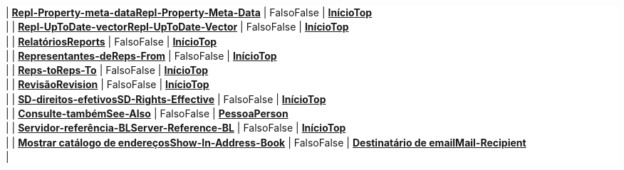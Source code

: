 | [<span data-ttu-id="93315-446">**Repl-Property-meta-data**</span><span class="sxs-lookup"><span data-stu-id="93315-446">**Repl-Property-Meta-Data**</span></span>](a-replpropertymetadata.md)                 | <span data-ttu-id="93315-447">Falso</span><span class="sxs-lookup"><span data-stu-id="93315-447">False</span></span>     | [<span data-ttu-id="93315-448">**Início**</span><span class="sxs-lookup"><span data-stu-id="93315-448">**Top**</span></span>](c-top.md)<br/>                                                                                                        |
| [<span data-ttu-id="93315-449">**Repl-UpToDate-vector**</span><span class="sxs-lookup"><span data-stu-id="93315-449">**Repl-UpToDate-Vector**</span></span>](a-repluptodatevector.md)                      | <span data-ttu-id="93315-450">Falso</span><span class="sxs-lookup"><span data-stu-id="93315-450">False</span></span>     | [<span data-ttu-id="93315-451">**Início**</span><span class="sxs-lookup"><span data-stu-id="93315-451">**Top**</span></span>](c-top.md)<br/>                                                                                                        |
| [<span data-ttu-id="93315-452">**Relatórios**</span><span class="sxs-lookup"><span data-stu-id="93315-452">**Reports**</span></span>](a-directreports.md)                                        | <span data-ttu-id="93315-453">Falso</span><span class="sxs-lookup"><span data-stu-id="93315-453">False</span></span>     | [<span data-ttu-id="93315-454">**Início**</span><span class="sxs-lookup"><span data-stu-id="93315-454">**Top**</span></span>](c-top.md)<br/>                                                                                                        |
| [<span data-ttu-id="93315-455">**Representantes-de**</span><span class="sxs-lookup"><span data-stu-id="93315-455">**Reps-From**</span></span>](a-repsfrom.md)                                           | <span data-ttu-id="93315-456">Falso</span><span class="sxs-lookup"><span data-stu-id="93315-456">False</span></span>     | [<span data-ttu-id="93315-457">**Início**</span><span class="sxs-lookup"><span data-stu-id="93315-457">**Top**</span></span>](c-top.md)<br/>                                                                                                        |
| [<span data-ttu-id="93315-458">**Reps-to**</span><span class="sxs-lookup"><span data-stu-id="93315-458">**Reps-To**</span></span>](a-repsto.md)                                               | <span data-ttu-id="93315-459">Falso</span><span class="sxs-lookup"><span data-stu-id="93315-459">False</span></span>     | [<span data-ttu-id="93315-460">**Início**</span><span class="sxs-lookup"><span data-stu-id="93315-460">**Top**</span></span>](c-top.md)<br/>                                                                                                        |
| [<span data-ttu-id="93315-461">**Revisão**</span><span class="sxs-lookup"><span data-stu-id="93315-461">**Revision**</span></span>](a-revision.md)                                            | <span data-ttu-id="93315-462">Falso</span><span class="sxs-lookup"><span data-stu-id="93315-462">False</span></span>     | [<span data-ttu-id="93315-463">**Início**</span><span class="sxs-lookup"><span data-stu-id="93315-463">**Top**</span></span>](c-top.md)<br/>                                                                                                        |
| [<span data-ttu-id="93315-464">**SD-direitos-efetivos**</span><span class="sxs-lookup"><span data-stu-id="93315-464">**SD-Rights-Effective**</span></span>](a-sdrightseffective.md)                        | <span data-ttu-id="93315-465">Falso</span><span class="sxs-lookup"><span data-stu-id="93315-465">False</span></span>     | [<span data-ttu-id="93315-466">**Início**</span><span class="sxs-lookup"><span data-stu-id="93315-466">**Top**</span></span>](c-top.md)<br/>                                                                                                        |
| [<span data-ttu-id="93315-467">**Consulte-também**</span><span class="sxs-lookup"><span data-stu-id="93315-467">**See-Also**</span></span>](a-seealso.md)                                             | <span data-ttu-id="93315-468">Falso</span><span class="sxs-lookup"><span data-stu-id="93315-468">False</span></span>     | [<span data-ttu-id="93315-469">**Pessoa**</span><span class="sxs-lookup"><span data-stu-id="93315-469">**Person**</span></span>](c-person.md)<br/>                                                                                                  |
| [<span data-ttu-id="93315-470">**Servidor-referência-BL**</span><span class="sxs-lookup"><span data-stu-id="93315-470">**Server-Reference-BL**</span></span>](a-serverreferencebl.md)                        | <span data-ttu-id="93315-471">Falso</span><span class="sxs-lookup"><span data-stu-id="93315-471">False</span></span>     | [<span data-ttu-id="93315-472">**Início**</span><span class="sxs-lookup"><span data-stu-id="93315-472">**Top**</span></span>](c-top.md)<br/>                                                                                                        |
| [<span data-ttu-id="93315-473">**Mostrar catálogo de endereços**</span><span class="sxs-lookup"><span data-stu-id="93315-473">**Show-In-Address-Book**</span></span>](a-showinaddressbook.md)                       | <span data-ttu-id="93315-474">Falso</span><span class="sxs-lookup"><span data-stu-id="93315-474">False</span></span>     | [<span data-ttu-id="93315-475">**Destinatário de email**</span><span class="sxs-lookup"><span data-stu-id="93315-475">**Mail-Recipient**</span></span>](c-mailrecipient.md)<br/>                                                                                   |
